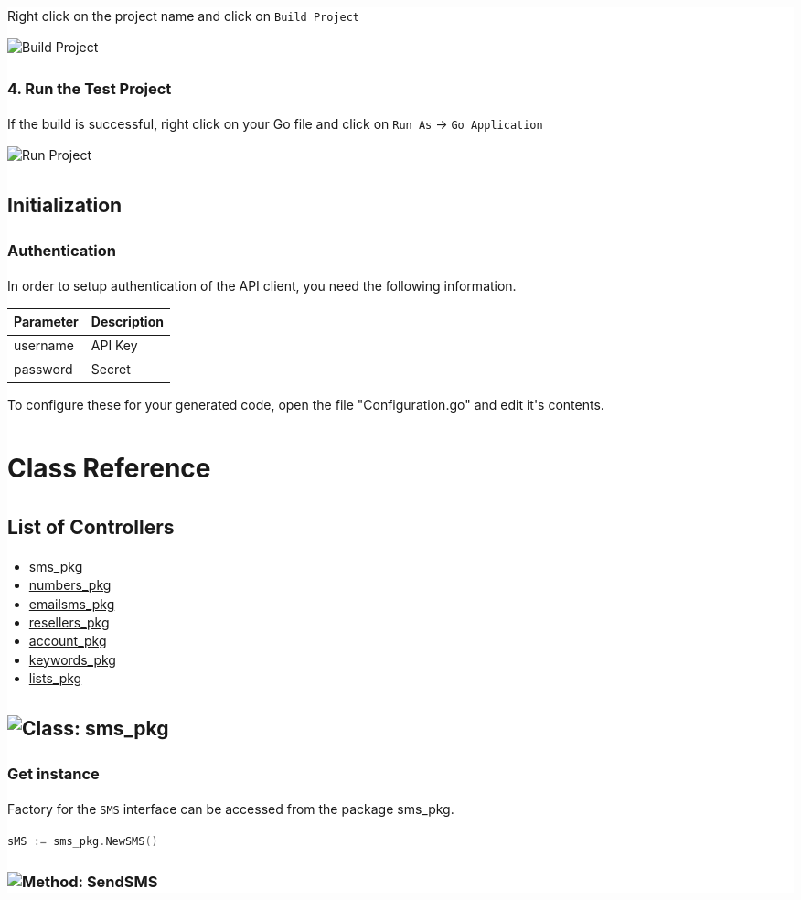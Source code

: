 Right click on the project name and click on ```Build Project```

![Build Project](https://apidocs.io/illustration/go?step=buildProject&projectName=transmitsms_lib)

### 4. Run the Test Project

If the build is successful, right click on your Go file and click on ```Run As``` -> ```Go Application```

![Run Project](https://apidocs.io/illustration/go?step=runProject&projectName=transmitsms_lib)

## Initialization

### Authentication
In order to setup authentication of the API client, you need the following information.

| Parameter | Description |
|-----------|-------------|
| username | API Key |
| password | Secret |


To configure these for your generated code, open the file "Configuration.go" and edit it's contents.


# Class Reference

## <a name="list_of_controllers"></a>List of Controllers

* [sms_pkg](#sms_pkg)
* [numbers_pkg](#numbers_pkg)
* [emailsms_pkg](#emailsms_pkg)
* [resellers_pkg](#resellers_pkg)
* [account_pkg](#account_pkg)
* [keywords_pkg](#keywords_pkg)
* [lists_pkg](#lists_pkg)

## <a name="sms_pkg"></a>![Class: ](https://apidocs.io/img/class.png ".sms_pkg") sms_pkg

### Get instance

Factory for the ``` SMS ``` interface can be accessed from the package sms_pkg.

```go
sMS := sms_pkg.NewSMS()
```

### <a name="send_sms"></a>![Method: ](https://apidocs.io/img/method.png ".sms_pkg.SendSMS") SendSMS
